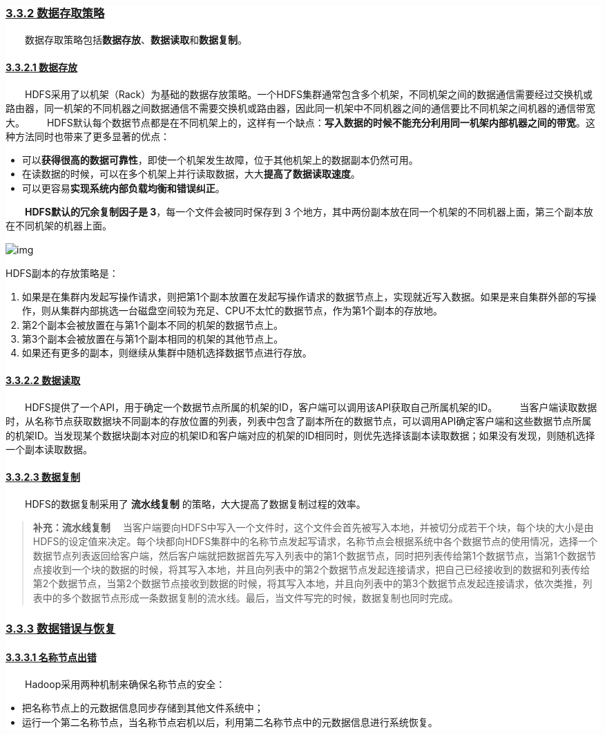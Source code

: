   ### [3.3.2 数据存取策略](https://datawhalechina.github.io/juicy-bigdata/#/ch03-HDFS?id=_332-数据存取策略)

    数据存取策略包括**数据存放**、**数据读取**和**数据复制**。

  #### [3.3.2.1 数据存放](https://datawhalechina.github.io/juicy-bigdata/#/ch03-HDFS?id=_3321-数据存放)

    HDFS采用了以机架（Rack）为基础的数据存放策略。一个HDFS集群通常包含多个机架，不同机架之间的数据通信需要经过交换机或路由器，同一机架的不同机器之间数据通信不需要交换机或路由器，因此同一机架中不同机器之间的通信要比不同机架之间机器的通信带宽大。
    HDFS默认每个数据节点都是在不同机架上的，这样有一个缺点：**写入数据的时候不能充分利用同一机架内部机器之间的带宽**。这种方法同时也带来了更多显著的优点：

  - 可以**获得很高的数据可靠性**，即使一个机架发生故障，位于其他机架上的数据副本仍然可用。
  - 在读数据的时候，可以在多个机架上并行读取数据，大大**提高了数据读取速度**。
  - 可以更容易**实现系统内部负载均衡和错误纠正**。

    **HDFS默认的冗余复制因子是 3**，每一个文件会被同时保存到 3 个地方，其中两份副本放在同一个机架的不同机器上面，第三个副本放在不同机架的机器上面。

  ![img](https://datawhalechina.github.io/juicy-bigdata/images/ch03/ch3.3.2.png)

  HDFS副本的存放策略是：

  1. 如果是在集群内发起写操作请求，则把第1个副本放置在发起写操作请求的数据节点上，实现就近写入数据。如果是来自集群外部的写操作，则从集群内部挑选一台磁盘空间较为充足、CPU不太忙的数据节点，作为第1个副本的存放地。
  2. 第2个副本会被放置在与第1个副本不同的机架的数据节点上。
  3. 第3个副本会被放置在与第1个副本相同的机架的其他节点上。
  4. 如果还有更多的副本，则继续从集群中随机选择数据节点进行存放。

  #### [3.3.2.2 数据读取](https://datawhalechina.github.io/juicy-bigdata/#/ch03-HDFS?id=_3322-数据读取)

    HDFS提供了一个API，用于确定一个数据节点所属的机架的ID，客户端可以调用该API获取自己所属机架的ID。
    当客户端读取数据时，从名称节点获取数据块不同副本的存放位置的列表，列表中包含了副本所在的数据节点，可以调用API确定客户端和这些数据节点所属的机架ID。当发现某个数据块副本对应的机架ID和客户端对应的机架的ID相同时，则优先选择该副本读取数据；如果没有发现，则随机选择一个副本读取数据。

  #### [3.3.2.3 数据复制](https://datawhalechina.github.io/juicy-bigdata/#/ch03-HDFS?id=_3323-数据复制)

    HDFS的数据复制采用了 **流水线复制** 的策略，大大提高了数据复制过程的效率。

  > **补充：流水线复制**  当客户端要向HDFS中写入一个文件时，这个文件会首先被写入本地，并被切分成若干个块，每个块的大小是由HDFS的设定值来决定。每个块都向HDFS集群中的名称节点发起写请求，名称节点会根据系统中各个数据节点的使用情况，选择一个数据节点列表返回给客户端，然后客户端就把数据首先写入列表中的第1个数据节点，同时把列表传给第1个数据节点，当第1个数据节点接收到一个块的数据的时候，将其写入本地，并且向列表中的第2个数据节点发起连接请求，把自己已经接收到的数据和列表传给第2个数据节点，当第2个数据节点接收到数据的时候，将其写入本地，并且向列表中的第3个数据节点发起连接请求，依次类推，列表中的多个数据节点形成一条数据复制的流水线。最后，当文件写完的时候，数据复制也同时完成。

  ### [3.3.3 数据错误与恢复](https://datawhalechina.github.io/juicy-bigdata/#/ch03-HDFS?id=_333-数据错误与恢复)

  #### [3.3.3.1 名称节点出错](https://datawhalechina.github.io/juicy-bigdata/#/ch03-HDFS?id=_3331-名称节点出错)

    Hadoop采用两种机制来确保名称节点的安全：

  - 把名称节点上的元数据信息同步存储到其他文件系统中；
  - 运行一个第二名称节点，当名称节点宕机以后，利用第二名称节点中的元数据信息进行系统恢复。
